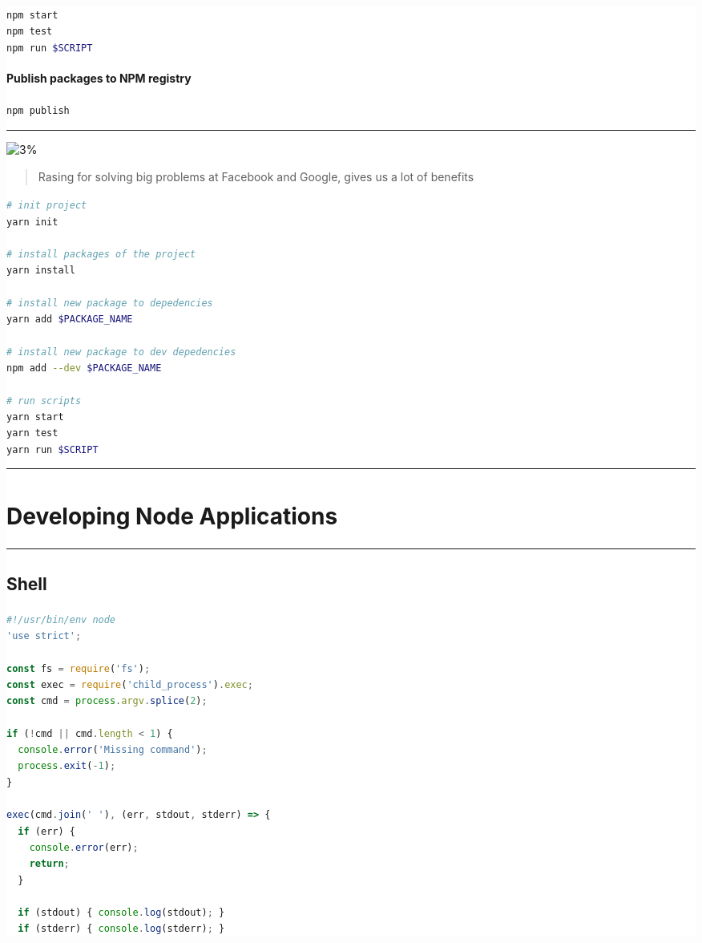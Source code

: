 ```sh
npm start
npm test
npm run $SCRIPT
```

#### Publish packages to NPM registry

```sh
npm publish
```

---

![3%](https://yarnpkg.com/assets/og_image.png)

> Rasing for solving big problems at Facebook and Google, gives us a lot of benefits

```sh
# init project
yarn init

# install packages of the project
yarn install

# install new package to depedencies
yarn add $PACKAGE_NAME

# install new package to dev depedencies
npm add --dev $PACKAGE_NAME

# run scripts
yarn start
yarn test
yarn run $SCRIPT
```

---

# Developing Node Applications

---

## Shell

```js
#!/usr/bin/env node
'use strict';

const fs = require('fs');
const exec = require('child_process').exec;
const cmd = process.argv.splice(2);

if (!cmd || cmd.length < 1) {
  console.error('Missing command');
  process.exit(-1);
}

exec(cmd.join(' '), (err, stdout, stderr) => {
  if (err) {
    console.error(err);
    return;
  }

  if (stdout) { console.log(stdout); }
  if (stderr) { console.log(stderr); }
```